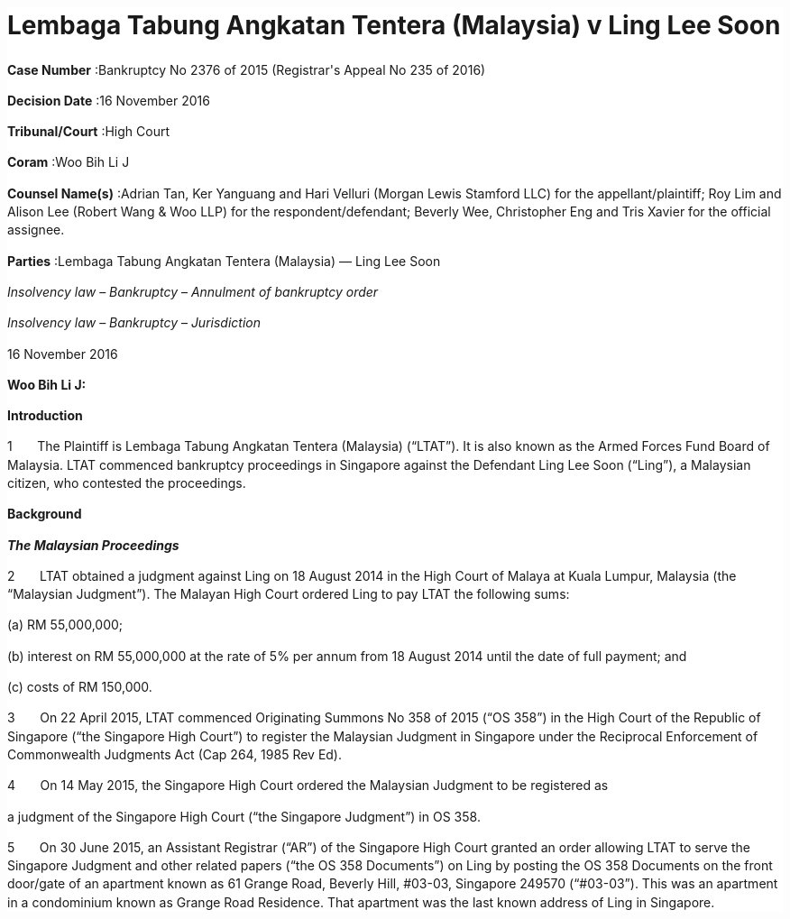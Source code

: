 # Lembaga Tabung Angkatan Tentera (Malaysia) v Ling Lee Soon 



**Case Number** :Bankruptcy No 2376 of 2015 (Registrar's Appeal No 235 of 2016) 

**Decision Date** :16 November 2016 

**Tribunal/Court** :High Court 

**Coram** :Woo Bih Li J 

**Counsel Name(s)** :Adrian Tan, Ker Yanguang and Hari Velluri (Morgan Lewis Stamford LLC) for the appellant/plaintiff; Roy Lim and Alison Lee (Robert Wang & Woo LLP) for the respondent/defendant; Beverly Wee, Christopher Eng and Tris Xavier for the official assignee. 

**Parties** :Lembaga Tabung Angkatan Tentera (Malaysia) — Ling Lee Soon 

_Insolvency law_ – _Bankruptcy_ – _Annulment of bankruptcy order_ 

_Insolvency law_ – _Bankruptcy_ – _Jurisdiction_ 

16 November 2016 

**Woo Bih Li J:** 

**Introduction** 

1       The Plaintiff is Lembaga Tabung Angkatan Tentera (Malaysia) (“LTAT”). It is also known as the Armed Forces Fund Board of Malaysia. LTAT commenced bankruptcy proceedings in Singapore against the Defendant Ling Lee Soon (“Ling”), a Malaysian citizen, who contested the proceedings. 

**Background** 

**_The Malaysian Proceedings_** 

2       LTAT obtained a judgment against Ling on 18 August 2014 in the High Court of Malaya at Kuala Lumpur, Malaysia (the “Malaysian Judgment”). The Malayan High Court ordered Ling to pay LTAT the following sums: 

 (a) RM 55,000,000; 

 (b) interest on RM 55,000,000 at the rate of 5% per annum from 18 August 2014 until the date of full payment; and 

 (c) costs of RM 150,000. 

3       On 22 April 2015, LTAT commenced Originating Summons No 358 of 2015 (“OS 358”) in the High Court of the Republic of Singapore (“the Singapore High Court”) to register the Malaysian Judgment in Singapore under the Reciprocal Enforcement of Commonwealth Judgments Act (Cap 264, 1985 Rev Ed). 

4       On 14 May 2015, the Singapore High Court ordered the Malaysian Judgment to be registered as 


a judgment of the Singapore High Court (“the Singapore Judgment”) in OS 358. 

5       On 30 June 2015, an Assistant Registrar (“AR”) of the Singapore High Court granted an order allowing LTAT to serve the Singapore Judgment and other related papers (“the OS 358 Documents”) on Ling by posting the OS 358 Documents on the front door/gate of an apartment known as 61 Grange Road, Beverly Hill, #03-03, Singapore 249570 (“#03-03”). This was an apartment in a condominium known as Grange Road Residence. That apartment was the last known address of Ling in Singapore. 
